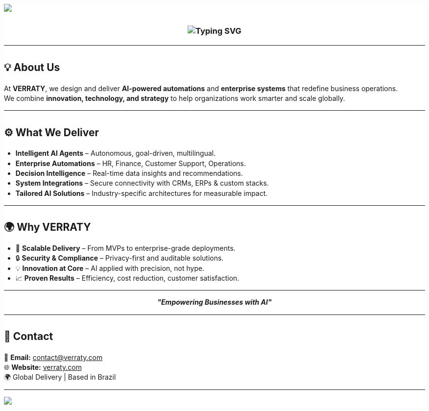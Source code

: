 
<img width="100%" src="https://capsule-render.vercel.app/api?type=waving&color=5B2C83,2E2A72&height=200&section=header&text=VERRATY&fontSize=52&fontColor=FFFFFF&animation=fadeIn&fontAlignY=35" />


<h3 align="center">
  <img src="https://readme-typing-svg.herokuapp.com?font=Montserrat&weight=600&size=24&duration=3000&pause=1000&color=9C7CFF&center=true&vCenter=true&width=800&lines=AI+Automation+Agency;Intelligent+Systems+for+Business+Excellence;Global+Innovation+in+AI" alt="Typing SVG" />
</h3>


---

## 💡 About Us
At **VERRATY**, we design and deliver **AI-powered automations** and **enterprise systems** that redefine business operations.  
We combine **innovation, technology, and strategy** to help organizations work smarter and scale globally.  

---

## ⚙️ What We Deliver
- **Intelligent AI Agents** – Autonomous, goal-driven, multilingual.  
- **Enterprise Automations** – HR, Finance, Customer Support, Operations.  
- **Decision Intelligence** – Real-time data insights and recommendations.  
- **System Integrations** – Secure connectivity with CRMs, ERPs & custom stacks.  
- **Tailored AI Solutions** – Industry-specific architectures for measurable impact.  

---

## 🌍 Why VERRATY
- 🚀 **Scalable Delivery** – From MVPs to enterprise-grade deployments.  
- 🔒 **Security & Compliance** – Privacy-first and auditable solutions.  
- 💡 **Innovation at Core** – AI applied with precision, not hype.  
- 📈 **Proven Results** – Efficiency, cost reduction, customer satisfaction.  

---


<p align="center">
  <b><i>"Empowering Businesses with AI"</i></b>
</p>

---

## 📩 Contact
📧 **Email:** contact@verraty.com  
🌐 **Website:** [verraty.com](https://verraty.com)  
🌍 Global Delivery | Based in Brazil  

---


<img width="100%" src="https://capsule-render.vercel.app/api?type=waving&color=5B2C83,2E2A72&height=120&section=footer"/>
